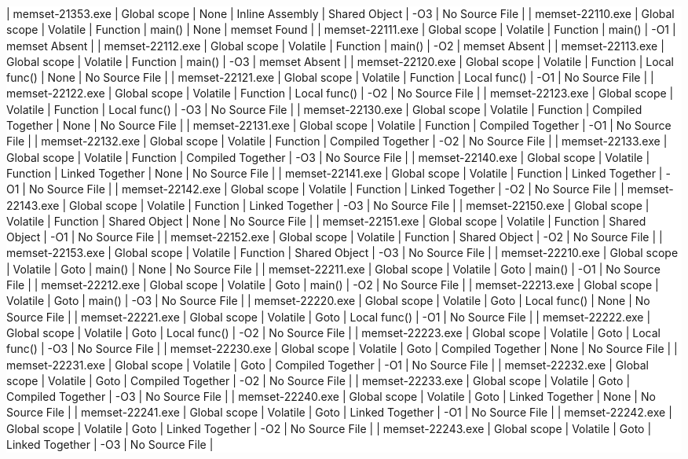 | memset-21353.exe | Global scope | None | Inline Assembly | Shared Object | -O3 | No Source File |
| memset-22110.exe | Global scope | Volatile | Function | main() | None | memset Found |
| memset-22111.exe | Global scope | Volatile | Function | main() | -O1 | memset Absent |
| memset-22112.exe | Global scope | Volatile | Function | main() | -O2 | memset Absent |
| memset-22113.exe | Global scope | Volatile | Function | main() | -O3 | memset Absent |
| memset-22120.exe | Global scope | Volatile | Function | Local func() | None | No Source File |
| memset-22121.exe | Global scope | Volatile | Function | Local func() | -O1 | No Source File |
| memset-22122.exe | Global scope | Volatile | Function | Local func() | -O2 | No Source File |
| memset-22123.exe | Global scope | Volatile | Function | Local func() | -O3 | No Source File |
| memset-22130.exe | Global scope | Volatile | Function | Compiled Together | None | No Source File |
| memset-22131.exe | Global scope | Volatile | Function | Compiled Together | -O1 | No Source File |
| memset-22132.exe | Global scope | Volatile | Function | Compiled Together | -O2 | No Source File |
| memset-22133.exe | Global scope | Volatile | Function | Compiled Together | -O3 | No Source File |
| memset-22140.exe | Global scope | Volatile | Function | Linked Together | None | No Source File |
| memset-22141.exe | Global scope | Volatile | Function | Linked Together | -O1 | No Source File |
| memset-22142.exe | Global scope | Volatile | Function | Linked Together | -O2 | No Source File |
| memset-22143.exe | Global scope | Volatile | Function | Linked Together | -O3 | No Source File |
| memset-22150.exe | Global scope | Volatile | Function | Shared Object | None | No Source File |
| memset-22151.exe | Global scope | Volatile | Function | Shared Object | -O1 | No Source File |
| memset-22152.exe | Global scope | Volatile | Function | Shared Object | -O2 | No Source File |
| memset-22153.exe | Global scope | Volatile | Function | Shared Object | -O3 | No Source File |
| memset-22210.exe | Global scope | Volatile | Goto | main() | None | No Source File |
| memset-22211.exe | Global scope | Volatile | Goto | main() | -O1 | No Source File |
| memset-22212.exe | Global scope | Volatile | Goto | main() | -O2 | No Source File |
| memset-22213.exe | Global scope | Volatile | Goto | main() | -O3 | No Source File |
| memset-22220.exe | Global scope | Volatile | Goto | Local func() | None | No Source File |
| memset-22221.exe | Global scope | Volatile | Goto | Local func() | -O1 | No Source File |
| memset-22222.exe | Global scope | Volatile | Goto | Local func() | -O2 | No Source File |
| memset-22223.exe | Global scope | Volatile | Goto | Local func() | -O3 | No Source File |
| memset-22230.exe | Global scope | Volatile | Goto | Compiled Together | None | No Source File |
| memset-22231.exe | Global scope | Volatile | Goto | Compiled Together | -O1 | No Source File |
| memset-22232.exe | Global scope | Volatile | Goto | Compiled Together | -O2 | No Source File |
| memset-22233.exe | Global scope | Volatile | Goto | Compiled Together | -O3 | No Source File |
| memset-22240.exe | Global scope | Volatile | Goto | Linked Together | None | No Source File |
| memset-22241.exe | Global scope | Volatile | Goto | Linked Together | -O1 | No Source File |
| memset-22242.exe | Global scope | Volatile | Goto | Linked Together | -O2 | No Source File |
| memset-22243.exe | Global scope | Volatile | Goto | Linked Together | -O3 | No Source File |